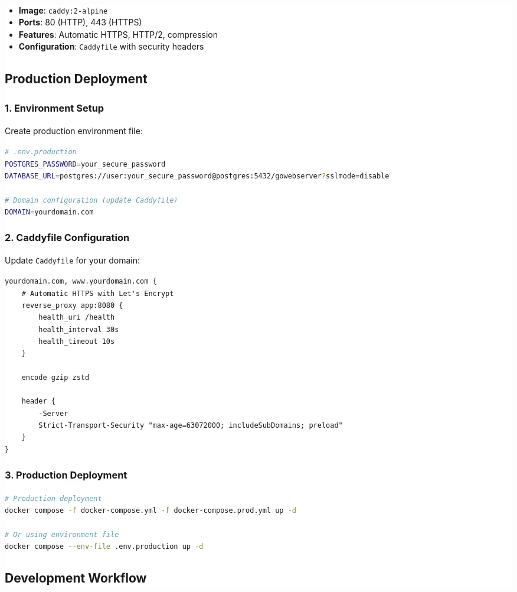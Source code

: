 - **Image**: `caddy:2-alpine`
- **Ports**: 80 (HTTP), 443 (HTTPS)
- **Features**: Automatic HTTPS, HTTP/2, compression
- **Configuration**: `Caddyfile` with security headers

## Production Deployment

### 1. Environment Setup

Create production environment file:

```bash
# .env.production
POSTGRES_PASSWORD=your_secure_password
DATABASE_URL=postgres://user:your_secure_password@postgres:5432/gowebserver?sslmode=disable

# Domain configuration (update Caddyfile)
DOMAIN=yourdomain.com
```

### 2. Caddyfile Configuration

Update `Caddyfile` for your domain:

```caddyfile
yourdomain.com, www.yourdomain.com {
    # Automatic HTTPS with Let's Encrypt
    reverse_proxy app:8080 {
        health_uri /health
        health_interval 30s
        health_timeout 10s
    }
    
    encode gzip zstd
    
    header {
        -Server
        Strict-Transport-Security "max-age=63072000; includeSubDomains; preload"
    }
}
```

### 3. Production Deployment

```bash
# Production deployment
docker compose -f docker-compose.yml -f docker-compose.prod.yml up -d

# Or using environment file
docker compose --env-file .env.production up -d
```

## Development Workflow
